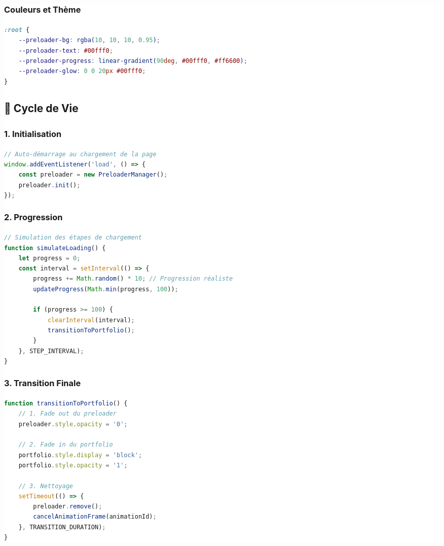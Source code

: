 ### Couleurs et Thème
```css
:root {
    --preloader-bg: rgba(10, 10, 10, 0.95);
    --preloader-text: #00fff0;
    --preloader-progress: linear-gradient(90deg, #00fff0, #ff6600);
    --preloader-glow: 0 0 20px #00fff0;
}
```

## 🔄 Cycle de Vie

### 1. Initialisation
```javascript
// Auto-démarrage au chargement de la page
window.addEventListener('load', () => {
    const preloader = new PreloaderManager();
    preloader.init();
});
```

### 2. Progression
```javascript
// Simulation des étapes de chargement
function simulateLoading() {
    let progress = 0;
    const interval = setInterval(() => {
        progress += Math.random() * 10; // Progression réaliste
        updateProgress(Math.min(progress, 100));
        
        if (progress >= 100) {
            clearInterval(interval);
            transitionToPortfolio();
        }
    }, STEP_INTERVAL);
}
```

### 3. Transition Finale
```javascript
function transitionToPortfolio() {
    // 1. Fade out du preloader
    preloader.style.opacity = '0';
    
    // 2. Fade in du portfolio
    portfolio.style.display = 'block';
    portfolio.style.opacity = '1';
    
    // 3. Nettoyage
    setTimeout(() => {
        preloader.remove();
        cancelAnimationFrame(animationId);
    }, TRANSITION_DURATION);
}
```

